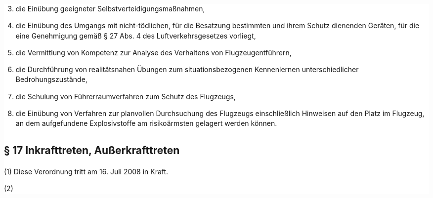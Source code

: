 
3.  die Einübung geeigneter Selbstverteidigungsmaßnahmen,


4.  die Einübung des Umgangs mit nicht-tödlichen, für die Besatzung
    bestimmten und ihrem Schutz dienenden Geräten, für die eine
    Genehmigung gemäß § 27 Abs. 4 des Luftverkehrsgesetzes vorliegt,


5.  die Vermittlung von Kompetenz zur Analyse des Verhaltens von
    Flugzeugentführern,


6.  die Durchführung von realitätsnahen Übungen zum situationsbezogenen
    Kennenlernen unterschiedlicher Bedrohungszustände,


7.  die Schulung von Führerraumverfahren zum Schutz des Flugzeugs,


8.  die Einübung von Verfahren zur planvollen Durchsuchung des Flugzeugs
    einschließlich Hinweisen auf den Platz im Flugzeug, an dem
    aufgefundene Explosivstoffe am risikoärmsten gelagert werden können.





## § 17 Inkrafttreten, Außerkrafttreten

(1) Diese Verordnung tritt am 16. Juli 2008 in Kraft.

(2)

